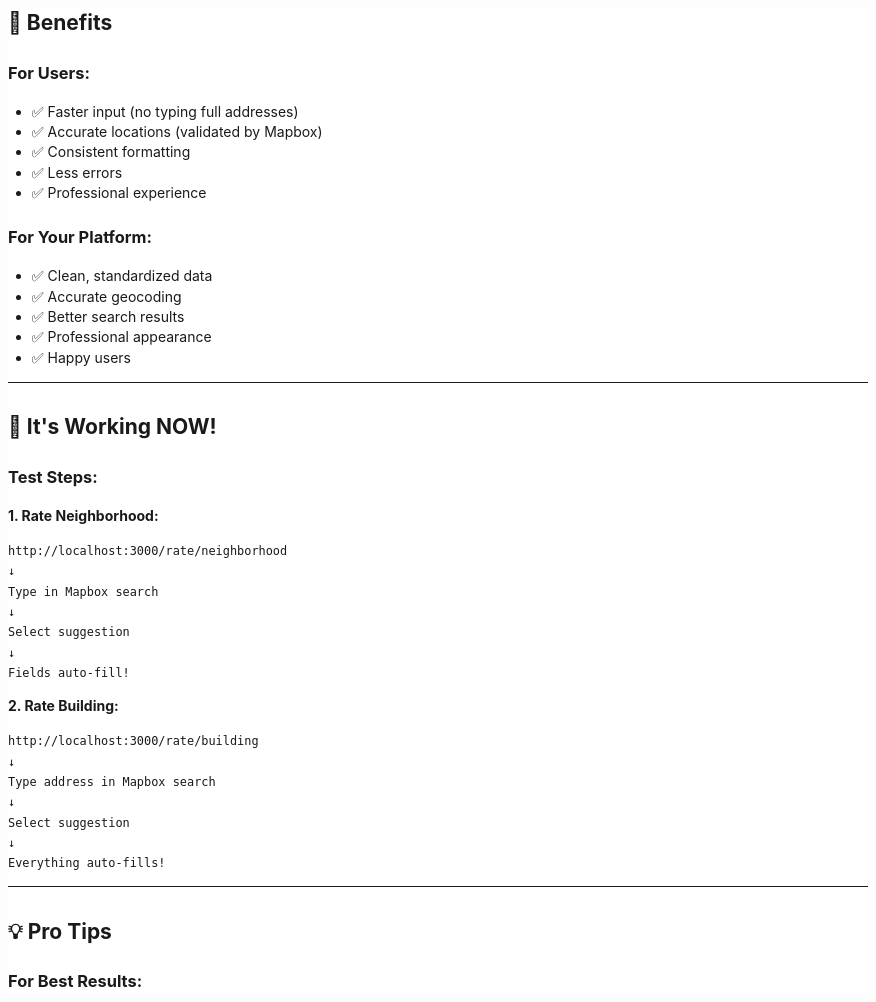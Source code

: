 
## 🎉 Benefits

### For Users:
- ✅ Faster input (no typing full addresses)
- ✅ Accurate locations (validated by Mapbox)
- ✅ Consistent formatting
- ✅ Less errors
- ✅ Professional experience

### For Your Platform:
- ✅ Clean, standardized data
- ✅ Accurate geocoding
- ✅ Better search results
- ✅ Professional appearance
- ✅ Happy users

---

## 🚀 It's Working NOW!

### Test Steps:

**1. Rate Neighborhood:**
```
http://localhost:3000/rate/neighborhood
↓
Type in Mapbox search
↓
Select suggestion
↓
Fields auto-fill!
```

**2. Rate Building:**
```
http://localhost:3000/rate/building
↓
Type address in Mapbox search
↓
Select suggestion
↓
Everything auto-fills!
```

---

## 💡 Pro Tips

### For Best Results:
